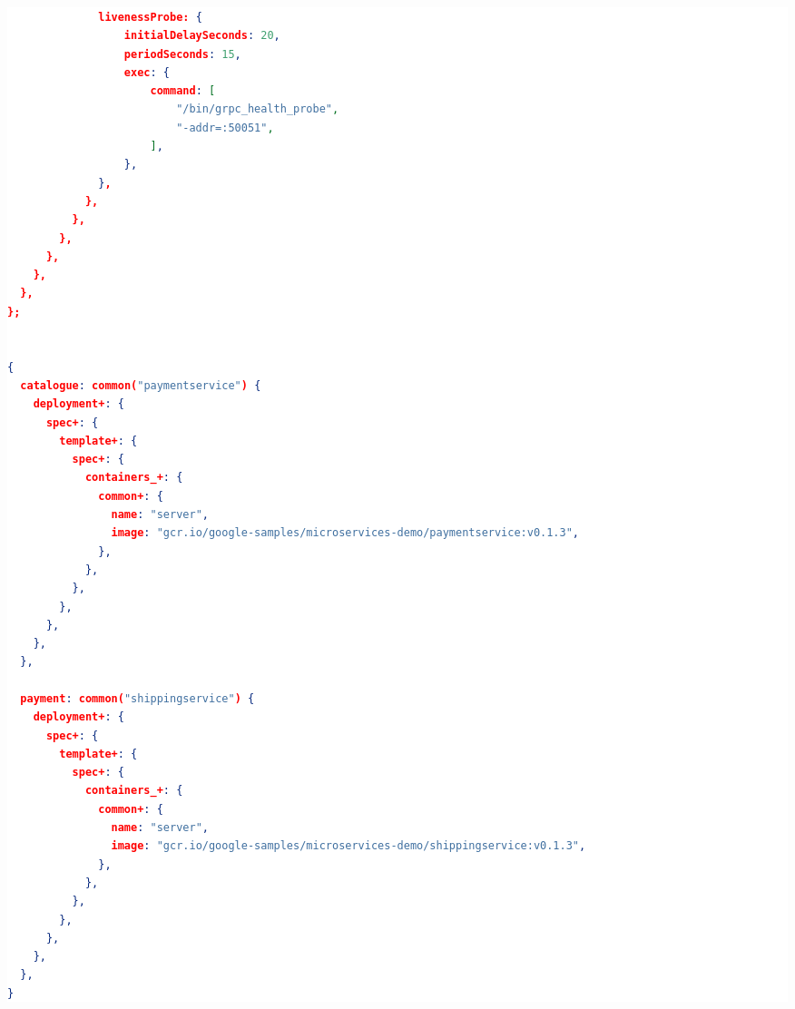 ```json
              livenessProbe: {
                  initialDelaySeconds: 20,
                  periodSeconds: 15,
                  exec: {
                      command: [
                          "/bin/grpc_health_probe",
                          "-addr=:50051",
                      ],
                  },
              },
            },
          },
        },
      },
    },
  },
};


{
  catalogue: common("paymentservice") {
    deployment+: {
      spec+: {
        template+: {
          spec+: {
            containers_+: {
              common+: {
                name: "server",
                image: "gcr.io/google-samples/microservices-demo/paymentservice:v0.1.3",
              },
            },
          },
        },
      },
    },
  },

  payment: common("shippingservice") {
    deployment+: {
      spec+: {
        template+: {
          spec+: {
            containers_+: {
              common+: {
                name: "server",
                image: "gcr.io/google-samples/microservices-demo/shippingservice:v0.1.3",
              },
            },
          },
        },
      },
    },
  },
}
```
